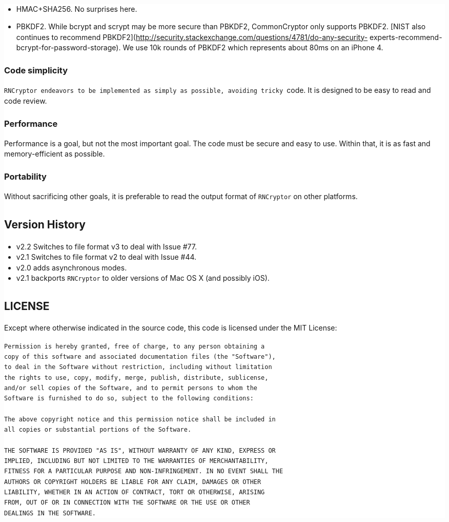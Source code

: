* HMAC+SHA256. No surprises here.

* PBKDF2. While bcrypt and scrypt may be more secure than PBKDF2, CommonCryptor
only supports PBKDF2. [NIST also continues to recommend
PBKDF2](http://security.stackexchange.com/questions/4781/do-any-security-
experts-recommend-bcrypt-for-password-storage). We use 10k rounds of PBKDF2
which represents about 80ms on an iPhone 4.

### Code simplicity

`RNCryptor endeavors to be implemented as simply as possible, avoiding tricky
`code. It is designed to be easy to read and code review.

### Performance

Performance is a goal, but not the most important goal. The code must be secure
and easy to use. Within that, it is as fast and memory-efficient as possible.

### Portability

Without sacrificing other goals, it is preferable to read the output format of
`RNCryptor` on other platforms.

## Version History

* v2.2 Switches to file format v3 to deal with Issue #77.
* v2.1 Switches to file format v2 to deal with Issue #44.
* v2.0 adds asynchronous modes.
* v2.1 backports `RNCryptor` to older versions of Mac OS X (and possibly iOS).


## LICENSE

Except where otherwise indicated in the source code, this code is licensed under
the MIT License:

```
Permission is hereby granted, free of charge, to any person obtaining a 
copy of this software and associated documentation files (the "Software"),
to deal in the Software without restriction, including without limitation
the rights to use, copy, modify, merge, publish, distribute, sublicense,
and/or sell copies of the Software, and to permit persons to whom the
Software is furnished to do so, subject to the following conditions:
 
The above copyright notice and this permission notice shall be included in
all copies or substantial portions of the Software.

THE SOFTWARE IS PROVIDED "AS IS", WITHOUT WARRANTY OF ANY KIND, EXPRESS OR 
IMPLIED, INCLUDING BUT NOT LIMITED TO THE WARRANTIES OF MERCHANTABILITY,
FITNESS FOR A PARTICULAR PURPOSE AND NON-INFRINGEMENT. IN NO EVENT SHALL THE
AUTHORS OR COPYRIGHT HOLDERS BE LIABLE FOR ANY CLAIM, DAMAGES OR OTHER
LIABILITY, WHETHER IN AN ACTION OF CONTRACT, TORT OR OTHERWISE, ARISING
FROM, OUT OF OR IN CONNECTION WITH THE SOFTWARE OR THE USE OR OTHER
DEALINGS IN THE SOFTWARE.
```
